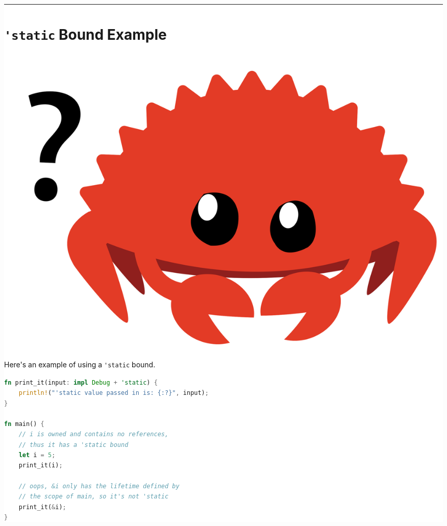 


---


# `'static` Bound Example

![bg right:20% 90%](../images/ferris_does_not_compile.svg)

Here's an example of using a `'static` bound.

```rust
fn print_it(input: impl Debug + 'static) {
    println!("'static value passed in is: {:?}", input);
}

fn main() {
    // i is owned and contains no references,
    // thus it has a 'static bound
    let i = 5;
    print_it(i);

    // oops, &i only has the lifetime defined by
    // the scope of main, so it's not 'static
    print_it(&i);
}
```
